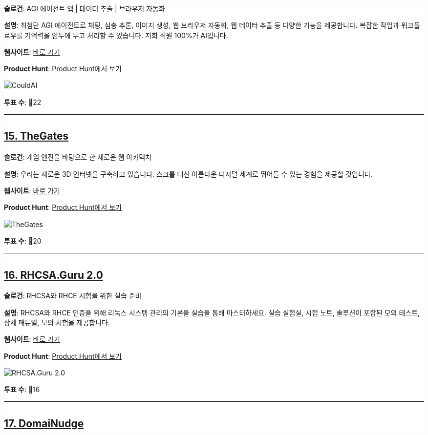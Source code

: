 **슬로건**: AGI 에이전트 앱 | 데이터 추출 | 브라우저 자동화

**설명**: 최첨단 AGI 에이전트로 채팅, 심층 추론, 이미지 생성, 웹 브라우저 자동화, 웹 데이터 추출 등 다양한 기능을 제공합니다. 복잡한 작업과 워크플로우를 기억력을 염두에 두고 처리할 수 있습니다. 저희 직원 100%가 AI입니다.

**웹사이트**: [바로 가기](https://www.producthunt.com/r/YBHXWF5F7SFHZM?utm_campaign=producthunt-api&utm_medium=api-v2&utm_source=Application%3A+genexis+%28ID%3A+133272%29)

**Product Hunt**: [Product Hunt에서 보기](https://www.producthunt.com/posts/couldai?utm_campaign=producthunt-api&utm_medium=api-v2&utm_source=Application%3A+genexis+%28ID%3A+133272%29)

![CouldAI](https://ph-files.imgix.net/c9923ddf-8359-4e9d-af04-85dc779264ac.jpeg?auto=format&fit=crop&frame=1&h=512&w=1024)

**투표 수**: 🔺22

---
## [15. TheGates](https://www.producthunt.com/posts/thegates?utm_campaign=producthunt-api&utm_medium=api-v2&utm_source=Application%3A+genexis+%28ID%3A+133272%29)

**슬로건**: 게임 엔진을 바탕으로 한 새로운 웹 아키텍처

**설명**: 우리는 새로운 3D 인터넷을 구축하고 있습니다. 스크롤 대신 아름다운 디지털 세계로 뛰어들 수 있는 경험을 제공할 것입니다.

**웹사이트**: [바로 가기](https://www.producthunt.com/r/NNSVRNMCNMHKCP?utm_campaign=producthunt-api&utm_medium=api-v2&utm_source=Application%3A+genexis+%28ID%3A+133272%29)

**Product Hunt**: [Product Hunt에서 보기](https://www.producthunt.com/posts/thegates?utm_campaign=producthunt-api&utm_medium=api-v2&utm_source=Application%3A+genexis+%28ID%3A+133272%29)

![TheGates](https://ph-files.imgix.net/17a5417c-3ad2-4642-8e15-f5b11c946997.png?auto=format&fit=crop&frame=1&h=512&w=1024)

**투표 수**: 🔺20

---
## [16. RHCSA.Guru 2.0](https://www.producthunt.com/posts/rhcsa-guru-2-0?utm_campaign=producthunt-api&utm_medium=api-v2&utm_source=Application%3A+genexis+%28ID%3A+133272%29)

**슬로건**: RHCSA와 RHCE 시험을 위한 실습 준비

**설명**: RHCSA와 RHCE 인증을 위해 리눅스 시스템 관리의 기본을 실습을 통해 마스터하세요. 실습 실험실, 시험 노트, 솔루션이 포함된 모의 테스트, 상세 매뉴얼, 모의 시험을 제공합니다.

**웹사이트**: [바로 가기](https://www.producthunt.com/r/6PQWRGQLRCXRJO?utm_campaign=producthunt-api&utm_medium=api-v2&utm_source=Application%3A+genexis+%28ID%3A+133272%29)

**Product Hunt**: [Product Hunt에서 보기](https://www.producthunt.com/posts/rhcsa-guru-2-0?utm_campaign=producthunt-api&utm_medium=api-v2&utm_source=Application%3A+genexis+%28ID%3A+133272%29)

![RHCSA.Guru 2.0](https://ph-files.imgix.net/e00cd6c7-3a7c-4abf-b9b7-563de291485d.jpeg?auto=format&fit=crop&frame=1&h=512&w=1024)

**투표 수**: 🔺16

---
## [17. DomaiNudge](https://www.producthunt.com/posts/domainudge?utm_campaign=producthunt-api&utm_medium=api-v2&utm_source=Application%3A+genexis+%28ID%3A+133272%29)
